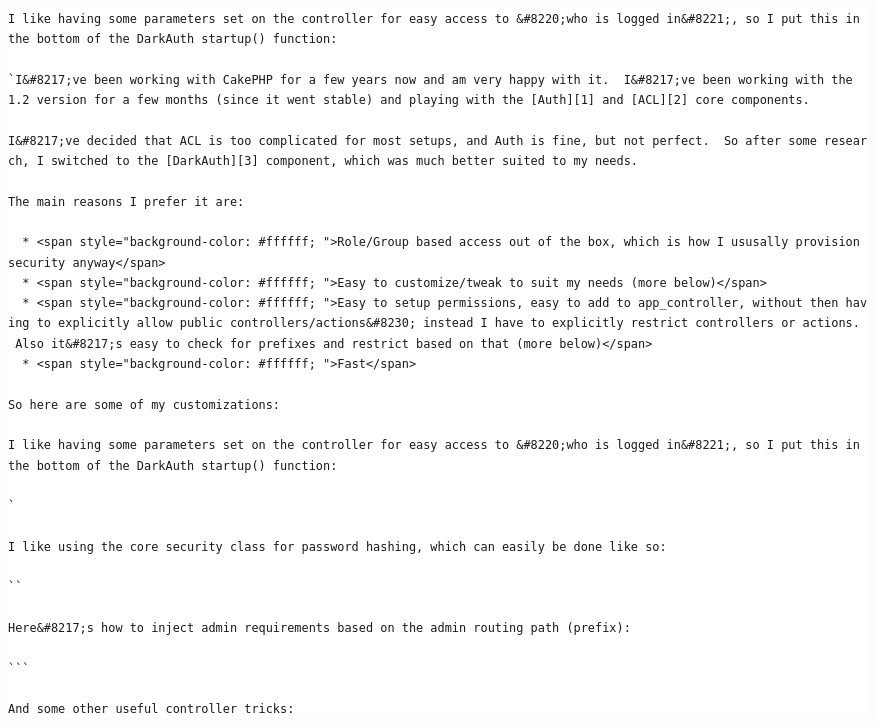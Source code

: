 ````I&#8217;ve been working with CakePHP for a few years now and am very happy with it.  I&#8217;ve been working with the 1.2 version for a few months (since it went stable) and playing with the [Auth][1] and [ACL][2] core components.
I like having some parameters set on the controller for easy access to &#8220;who is logged in&#8221;, so I put this in the bottom of the DarkAuth startup() function:

`I&#8217;ve been working with CakePHP for a few years now and am very happy with it.  I&#8217;ve been working with the 1.2 version for a few months (since it went stable) and playing with the [Auth][1] and [ACL][2] core components.

I&#8217;ve decided that ACL is too complicated for most setups, and Auth is fine, but not perfect.  So after some research, I switched to the [DarkAuth][3] component, which was much better suited to my needs.

The main reasons I prefer it are:

  * <span style="background-color: #ffffff; ">Role/Group based access out of the box, which is how I ususally provision security anyway</span>
  * <span style="background-color: #ffffff; ">Easy to customize/tweak to suit my needs (more below)</span>
  * <span style="background-color: #ffffff; ">Easy to setup permissions, easy to add to app_controller, without then having to explicitly allow public controllers/actions&#8230; instead I have to explicitly restrict controllers or actions.  Also it&#8217;s easy to check for prefixes and restrict based on that (more below)</span>
  * <span style="background-color: #ffffff; ">Fast</span>

So here are some of my customizations:

I like having some parameters set on the controller for easy access to &#8220;who is logged in&#8221;, so I put this in the bottom of the DarkAuth startup() function:

`

I like using the core security class for password hashing, which can easily be done like so:

``

Here&#8217;s how to inject admin requirements based on the admin routing path (prefix):

```

And some other useful controller tricks:

````


 [1]: http://book.cakephp.org/view/172/Authentication
 [2]: http://book.cakephp.org/view/171/Access-Control-Lists
 [3]: http://bakery.cakephp.org/articles/view/darkauth-v1-3-an-auth-component
